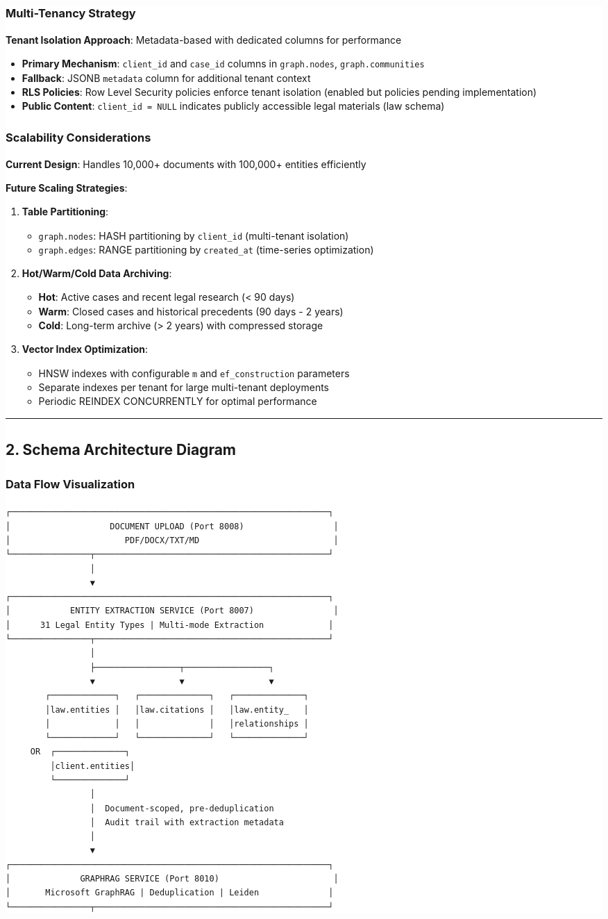 ### Multi-Tenancy Strategy

**Tenant Isolation Approach**: Metadata-based with dedicated columns for performance

- **Primary Mechanism**: `client_id` and `case_id` columns in `graph.nodes`, `graph.communities`
- **Fallback**: JSONB `metadata` column for additional tenant context
- **RLS Policies**: Row Level Security policies enforce tenant isolation (enabled but policies pending implementation)
- **Public Content**: `client_id = NULL` indicates publicly accessible legal materials (law schema)

### Scalability Considerations

**Current Design**: Handles 10,000+ documents with 100,000+ entities efficiently

**Future Scaling Strategies**:
1. **Table Partitioning**:
   - `graph.nodes`: HASH partitioning by `client_id` (multi-tenant isolation)
   - `graph.edges`: RANGE partitioning by `created_at` (time-series optimization)

2. **Hot/Warm/Cold Data Archiving**:
   - **Hot**: Active cases and recent legal research (< 90 days)
   - **Warm**: Closed cases and historical precedents (90 days - 2 years)
   - **Cold**: Long-term archive (> 2 years) with compressed storage

3. **Vector Index Optimization**:
   - HNSW indexes with configurable `m` and `ef_construction` parameters
   - Separate indexes per tenant for large multi-tenant deployments
   - Periodic REINDEX CONCURRENTLY for optimal performance

---

## 2. Schema Architecture Diagram

### Data Flow Visualization

```
┌────────────────────────────────────────────────────────────────┐
│                    DOCUMENT UPLOAD (Port 8008)                  │
│                       PDF/DOCX/TXT/MD                           │
└────────────────┬───────────────────────────────────────────────┘
                 │
                 ▼
┌────────────────────────────────────────────────────────────────┐
│            ENTITY EXTRACTION SERVICE (Port 8007)                │
│      31 Legal Entity Types | Multi-mode Extraction             │
└────────────────┬───────────────────────────────────────────────┘
                 │
                 ├─────────────────┬─────────────────┐
                 ▼                 ▼                 ▼
        ┌─────────────┐   ┌──────────────┐   ┌──────────────┐
        │law.entities │   │law.citations │   │law.entity_   │
        │             │   │              │   │relationships │
        └─────────────┘   └──────────────┘   └──────────────┘
     OR  ┌──────────────┐
         │client.entities│
         └──────────────┘
                 │
                 │  Document-scoped, pre-deduplication
                 │  Audit trail with extraction metadata
                 │
                 ▼
┌────────────────────────────────────────────────────────────────┐
│              GRAPHRAG SERVICE (Port 8010)                       │
│       Microsoft GraphRAG | Deduplication | Leiden              │
└────────────────┬───────────────────────────────────────────────┘
```